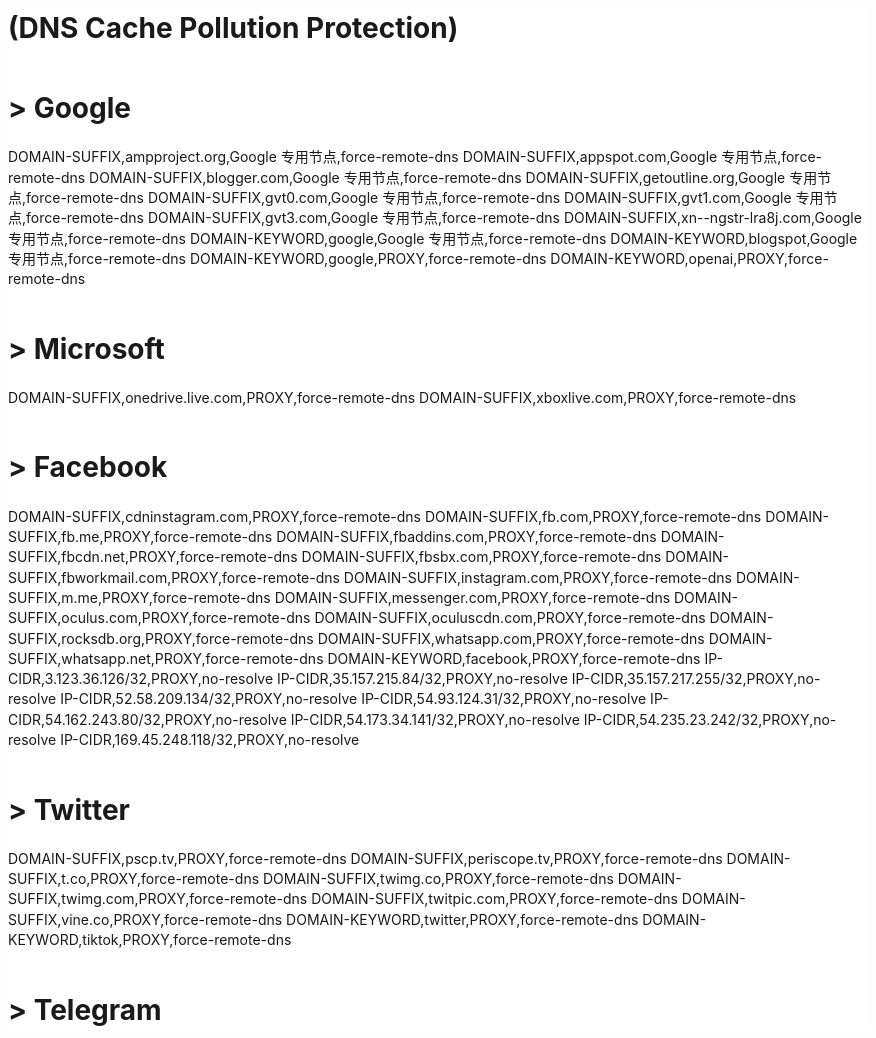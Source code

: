 # (DNS Cache Pollution Protection)
# > Google
DOMAIN-SUFFIX,ampproject.org,Google 专用节点,force-remote-dns
DOMAIN-SUFFIX,appspot.com,Google 专用节点,force-remote-dns
DOMAIN-SUFFIX,blogger.com,Google 专用节点,force-remote-dns
DOMAIN-SUFFIX,getoutline.org,Google 专用节点,force-remote-dns
DOMAIN-SUFFIX,gvt0.com,Google 专用节点,force-remote-dns
DOMAIN-SUFFIX,gvt1.com,Google 专用节点,force-remote-dns
DOMAIN-SUFFIX,gvt3.com,Google 专用节点,force-remote-dns
DOMAIN-SUFFIX,xn--ngstr-lra8j.com,Google 专用节点,force-remote-dns
DOMAIN-KEYWORD,google,Google 专用节点,force-remote-dns
DOMAIN-KEYWORD,blogspot,Google 专用节点,force-remote-dns
DOMAIN-KEYWORD,google,PROXY,force-remote-dns
DOMAIN-KEYWORD,openai,PROXY,force-remote-dns
# > Microsoft
DOMAIN-SUFFIX,onedrive.live.com,PROXY,force-remote-dns
DOMAIN-SUFFIX,xboxlive.com,PROXY,force-remote-dns
# > Facebook
DOMAIN-SUFFIX,cdninstagram.com,PROXY,force-remote-dns
DOMAIN-SUFFIX,fb.com,PROXY,force-remote-dns
DOMAIN-SUFFIX,fb.me,PROXY,force-remote-dns
DOMAIN-SUFFIX,fbaddins.com,PROXY,force-remote-dns
DOMAIN-SUFFIX,fbcdn.net,PROXY,force-remote-dns
DOMAIN-SUFFIX,fbsbx.com,PROXY,force-remote-dns
DOMAIN-SUFFIX,fbworkmail.com,PROXY,force-remote-dns
DOMAIN-SUFFIX,instagram.com,PROXY,force-remote-dns
DOMAIN-SUFFIX,m.me,PROXY,force-remote-dns
DOMAIN-SUFFIX,messenger.com,PROXY,force-remote-dns
DOMAIN-SUFFIX,oculus.com,PROXY,force-remote-dns
DOMAIN-SUFFIX,oculuscdn.com,PROXY,force-remote-dns
DOMAIN-SUFFIX,rocksdb.org,PROXY,force-remote-dns
DOMAIN-SUFFIX,whatsapp.com,PROXY,force-remote-dns
DOMAIN-SUFFIX,whatsapp.net,PROXY,force-remote-dns
DOMAIN-KEYWORD,facebook,PROXY,force-remote-dns
IP-CIDR,3.123.36.126/32,PROXY,no-resolve
IP-CIDR,35.157.215.84/32,PROXY,no-resolve
IP-CIDR,35.157.217.255/32,PROXY,no-resolve
IP-CIDR,52.58.209.134/32,PROXY,no-resolve
IP-CIDR,54.93.124.31/32,PROXY,no-resolve
IP-CIDR,54.162.243.80/32,PROXY,no-resolve
IP-CIDR,54.173.34.141/32,PROXY,no-resolve
IP-CIDR,54.235.23.242/32,PROXY,no-resolve
IP-CIDR,169.45.248.118/32,PROXY,no-resolve
# > Twitter
DOMAIN-SUFFIX,pscp.tv,PROXY,force-remote-dns
DOMAIN-SUFFIX,periscope.tv,PROXY,force-remote-dns
DOMAIN-SUFFIX,t.co,PROXY,force-remote-dns
DOMAIN-SUFFIX,twimg.co,PROXY,force-remote-dns
DOMAIN-SUFFIX,twimg.com,PROXY,force-remote-dns
DOMAIN-SUFFIX,twitpic.com,PROXY,force-remote-dns
DOMAIN-SUFFIX,vine.co,PROXY,force-remote-dns
DOMAIN-KEYWORD,twitter,PROXY,force-remote-dns
DOMAIN-KEYWORD,tiktok,PROXY,force-remote-dns
# > Telegram